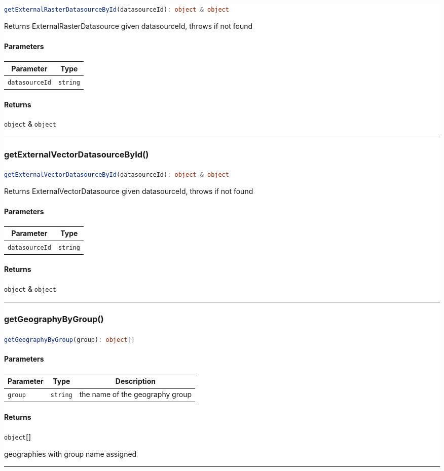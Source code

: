 ```ts
getExternalRasterDatasourceById(datasourceId): object & object
```

Returns ExternalRasterDatasource given datasourceId, throws if not found

#### Parameters

| Parameter      | Type     |
| -------------- | -------- |
| `datasourceId` | `string` |

#### Returns

`object` & `object`

---

### getExternalVectorDatasourceById()

```ts
getExternalVectorDatasourceById(datasourceId): object & object
```

Returns ExternalVectorDatasource given datasourceId, throws if not found

#### Parameters

| Parameter      | Type     |
| -------------- | -------- |
| `datasourceId` | `string` |

#### Returns

`object` & `object`

---

### getGeographyByGroup()

```ts
getGeographyByGroup(group): object[]
```

#### Parameters

| Parameter | Type     | Description                     |
| --------- | -------- | ------------------------------- |
| `group`   | `string` | the name of the geography group |

#### Returns

`object`[]

geographies with group name assigned

---